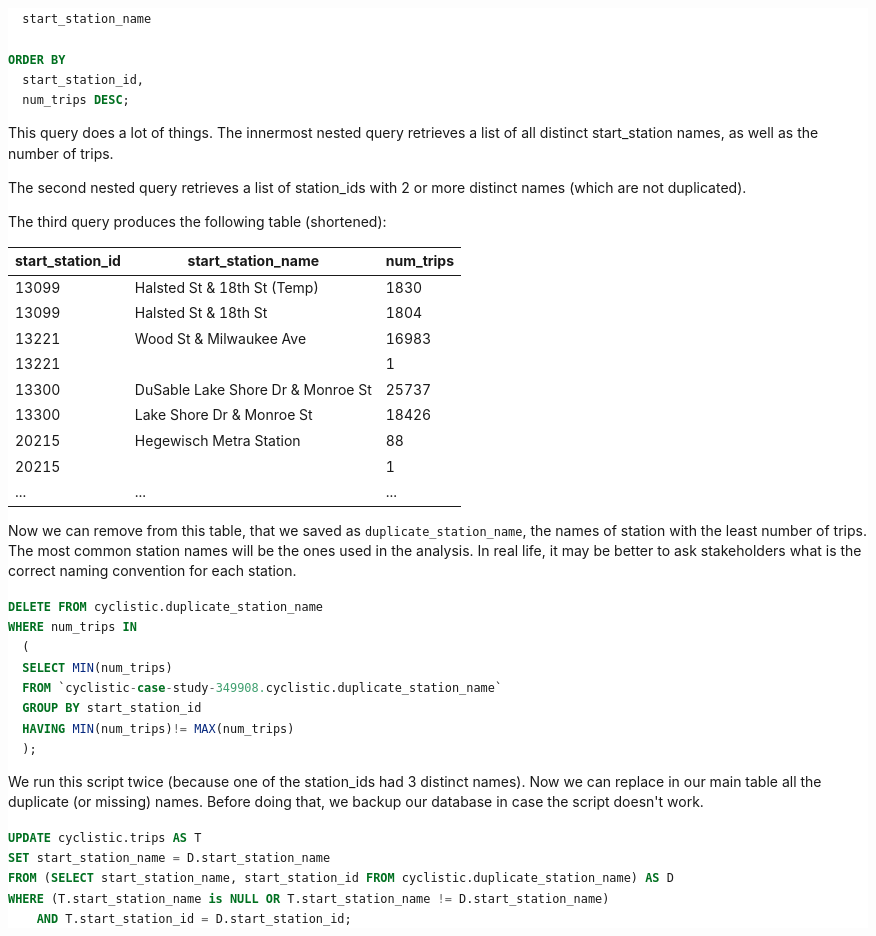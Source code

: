 ```SQL
  start_station_name

ORDER BY 
  start_station_id,
  num_trips DESC;
```

This query does a lot of things. The innermost nested query retrieves a list of
all distinct start_station names, as well as the number of trips.

The second nested query retrieves a list of station_ids with 2 or more distinct
names (which are not duplicated).

The third query produces the following table (shortened):

|start_station_id|start_station_name                    |num_trips|
|----------------|--------------------------------------|---------|
|13099           |Halsted St & 18th St (Temp)           |1830     |
|13099           |Halsted St & 18th St                  |1804     |
|13221           |Wood St & Milwaukee Ave               |16983    |
|13221           |                                      |1        |
|13300           |DuSable Lake Shore Dr & Monroe St     |25737    |
|13300           |Lake Shore Dr & Monroe St             |18426    |
|20215           |Hegewisch Metra Station               |88       |
|20215           |                                      |1        |
|...           |...      |...     |


Now we can remove from this table, that we saved as `duplicate_station_name`,
the names of station with the least number of trips. The most common station
names will be the ones used in the analysis. In real life, it may be better
to ask stakeholders what is the correct naming convention for each station.

```SQL
DELETE FROM cyclistic.duplicate_station_name
WHERE num_trips IN 
  ( 
  SELECT MIN(num_trips)
  FROM `cyclistic-case-study-349908.cyclistic.duplicate_station_name`
  GROUP BY start_station_id
  HAVING MIN(num_trips)!= MAX(num_trips)
  );
```

We run this script twice (because one of the station_ids had 3 distinct names).
Now we can replace in our main table all the duplicate (or missing) names.
Before doing that, we backup our database in case the script doesn't work.

```SQL
UPDATE cyclistic.trips AS T
SET start_station_name = D.start_station_name
FROM (SELECT start_station_name, start_station_id FROM cyclistic.duplicate_station_name) AS D
WHERE (T.start_station_name is NULL OR T.start_station_name != D.start_station_name) 
	AND T.start_station_id = D.start_station_id;
```
